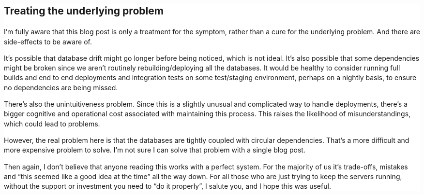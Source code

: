 ## Treating the underlying problem

I’m fully aware that this blog post is only a treatment for the symptom, rather than a cure for the underlying problem. And there are side-effects to be aware of.

It’s possible that database drift might go longer before being noticed, which is not ideal. It’s also possible that some dependencies might be broken since we aren’t routinely rebuilding/deploying all the databases. It would be healthy to consider running full builds and end to end deployments and integration tests on some test/staging environment, perhaps on a nightly basis, to ensure no dependencies are being missed. 

There’s also the unintuitiveness problem. Since this is a slightly unusual and complicated way to handle deployments, there’s a bigger cognitive and operational cost associated with maintaining this process. This raises the likelihood of misunderstandings, which could lead to problems.

However, the real problem here is that the databases are tightly coupled with circular dependencies. That’s a more difficult and more expensive problem to solve. I’m not sure I can solve that problem with a single blog post.

Then again, I don’t believe that anyone reading this works with a perfect system. For the majority of us it’s trade-offs, mistakes and “this seemed like a good idea at the time” all the way down. For all those who are just trying to keep the servers running, without the support or investment you need to “do it properly”, I salute you, and I hope this was useful.
